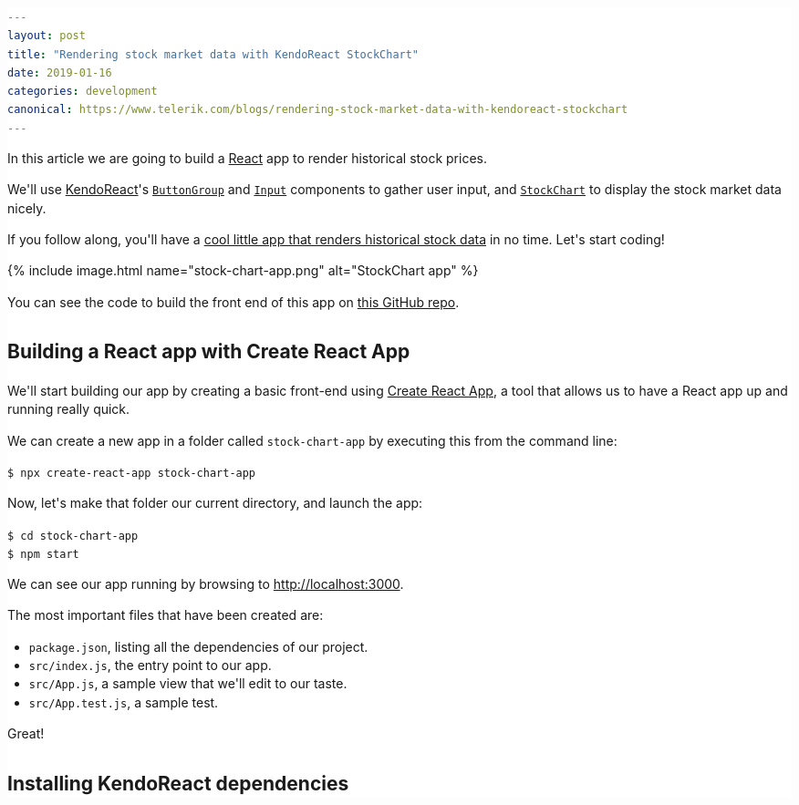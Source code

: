 ```yaml
---
layout: post
title: "Rendering stock market data with KendoReact StockChart"
date: 2019-01-16
categories: development
canonical: https://www.telerik.com/blogs/rendering-stock-market-data-with-kendoreact-stockchart
---
```


In this article we are going to build a [React](https://facebook.github.io/react/) app to render historical stock prices.

We'll use [KendoReact](https://www.telerik.com/kendo-react-ui/)'s [`ButtonGroup`](https://www.telerik.com/kendo-react-ui/components/buttons/buttongroup/) and [`Input`](https://www.telerik.com/kendo-react-ui/components/inputs/input/) components to gather user input, and [`StockChart`](https://www.telerik.com/kendo-react-ui/components/charts/stockchart/) to display the stock market data nicely.

If you follow along, you'll have a [cool little app that renders historical stock data](https://groundberry.github.io/stock-chart-client/) in no time. Let's start coding!

{% include image.html name="stock-chart-app.png" alt="StockChart app" %}

You can see the code to build the front end of this app on [this GitHub repo](https://github.com/groundberry/stock-chart-client).

## Building a React app with Create React App

We'll start building our app by creating a basic front-end using [Create React App](https://github.com/facebook/create-react-app), a tool that allows us to have a React app up and running really quick.

We can create a new app in a folder called `stock-chart-app` by executing this from the command line:

```
$ npx create-react-app stock-chart-app
```

Now, let's make that folder our current directory, and launch the app:

```
$ cd stock-chart-app
$ npm start
```

We can see our app running by browsing to <http://localhost:3000>.

The most important files that have been created are:

- `package.json`, listing all the dependencies of our project.
- `src/index.js`, the entry point to our app.
- `src/App.js`, a sample view that we'll edit to our taste.
- `src/App.test.js`, a sample test.

Great!

## Installing KendoReact dependencies
